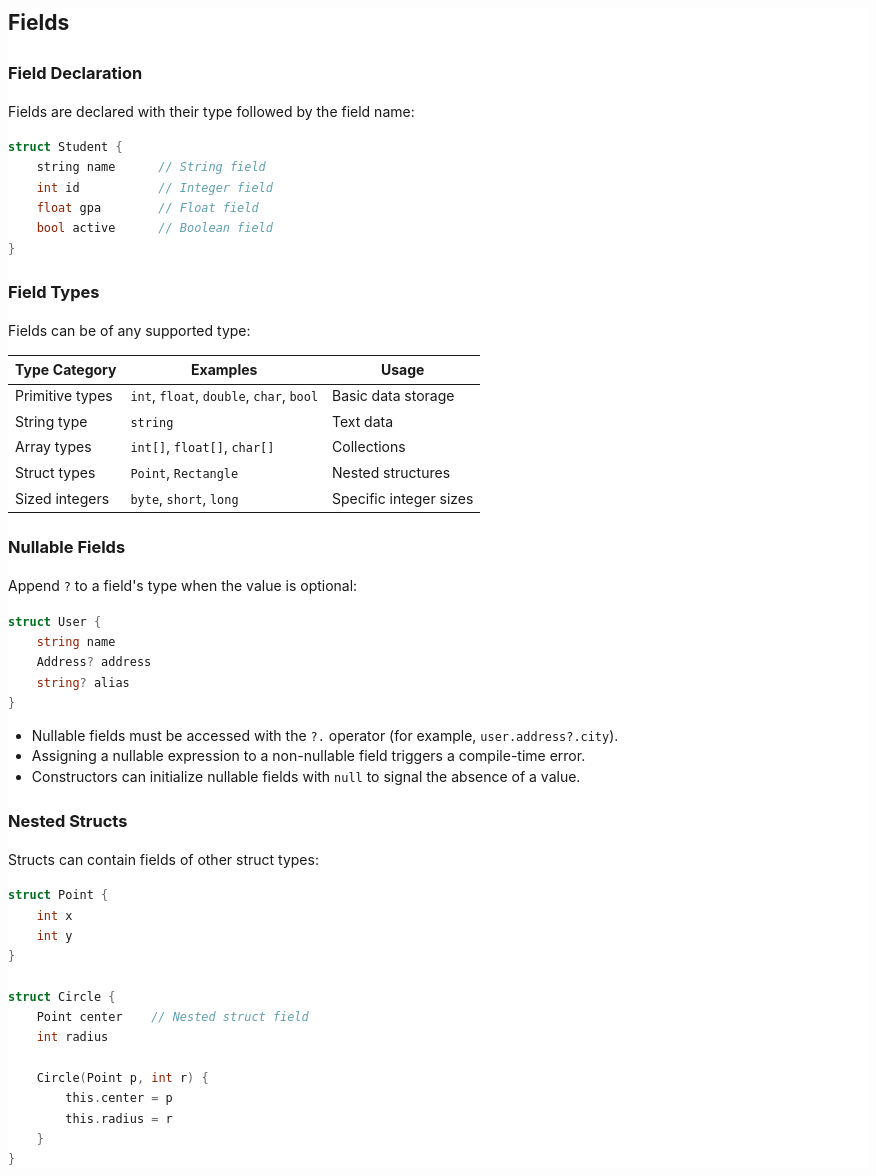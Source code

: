 ## Fields

### Field Declaration

Fields are declared with their type followed by the field name:

```c
struct Student {
    string name      // String field
    int id           // Integer field
    float gpa        // Float field
    bool active      // Boolean field
}
```

### Field Types

Fields can be of any supported type:

| Type Category | Examples | Usage |
|--------------|----------|-------|
| Primitive types | `int`, `float`, `double`, `char`, `bool` | Basic data storage |
| String type | `string` | Text data |
| Array types | `int[]`, `float[]`, `char[]` | Collections |
| Struct types | `Point`, `Rectangle` | Nested structures |
| Sized integers | `byte`, `short`, `long` | Specific integer sizes |

### Nullable Fields

Append `?` to a field's type when the value is optional:

```cs
struct User {
    string name
    Address? address
    string? alias
}
```

- Nullable fields must be accessed with the `?.` operator (for example, `user.address?.city`).
- Assigning a nullable expression to a non-nullable field triggers a compile-time error.
- Constructors can initialize nullable fields with `null` to signal the absence of a value.

### Nested Structs

Structs can contain fields of other struct types:

```c
struct Point {
    int x
    int y
}

struct Circle {
    Point center    // Nested struct field
    int radius
    
    Circle(Point p, int r) {
        this.center = p
        this.radius = r
    }
}
```
